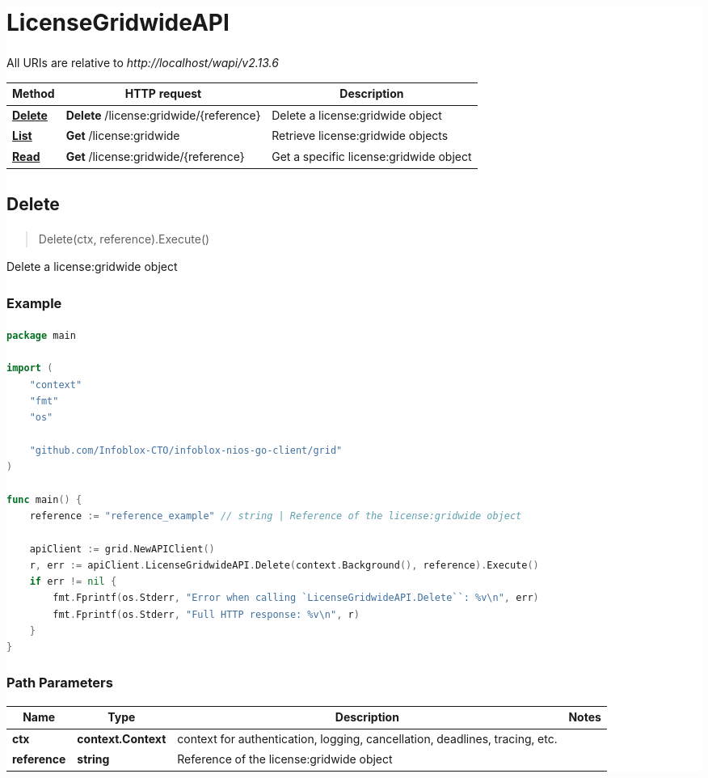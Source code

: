 # LicenseGridwideAPI

All URIs are relative to *http://localhost/wapi/v2.13.6*

Method | HTTP request | Description
------------- | ------------- | -------------
[**Delete**](LicenseGridwideAPI.md#Delete) | **Delete** /license:gridwide/{reference} | Delete a license:gridwide object
[**List**](LicenseGridwideAPI.md#List) | **Get** /license:gridwide | Retrieve license:gridwide objects
[**Read**](LicenseGridwideAPI.md#Read) | **Get** /license:gridwide/{reference} | Get a specific license:gridwide object



## Delete

> Delete(ctx, reference).Execute()

Delete a license:gridwide object



### Example

```go
package main

import (
	"context"
	"fmt"
	"os"

	"github.com/Infoblox-CTO/infoblox-nios-go-client/grid"
)

func main() {
	reference := "reference_example" // string | Reference of the license:gridwide object

	apiClient := grid.NewAPIClient()
	r, err := apiClient.LicenseGridwideAPI.Delete(context.Background(), reference).Execute()
	if err != nil {
		fmt.Fprintf(os.Stderr, "Error when calling `LicenseGridwideAPI.Delete``: %v\n", err)
		fmt.Fprintf(os.Stderr, "Full HTTP response: %v\n", r)
	}
}
```

### Path Parameters


Name | Type | Description  | Notes
------------- | ------------- | ------------- | -------------
**ctx** | **context.Context** | context for authentication, logging, cancellation, deadlines, tracing, etc.
**reference** | **string** | Reference of the license:gridwide object | 
